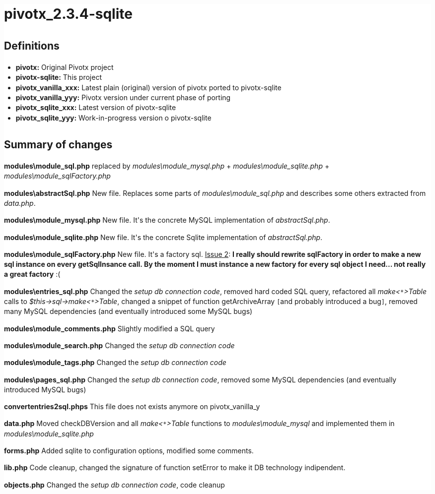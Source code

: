 # pivotx\_2.3.4-sqlite #

## Definitions ##
  * **pivotx:** Original Pivotx project
  * **pivotx-sqlite:** This project
  * **pivotx\_vanilla\_xxx:** Latest plain (original) version of pivotx ported to pivotx-sqlite
  * **pivotx\_vanilla\_yyy:** Pivotx version under current phase of porting
  * **pivotx\_sqlite\_xxx:** Latest version of pivotx-sqlite
  * **pivotx\_sqlite\_yyy:** Work-in-progress version o pivotx-sqlite

## Summary of changes ##
**modules\module\_sql.php** replaced by _modules\module\_mysql.php_ + _modules\module\_sqlite.php_ + _modules\module\_sqlFactory.php_

**modules\abstractSql.php** New file. Replaces some parts of _modules\module\_sql.php_ and describes some others extracted from _data.php_.

**modules\module\_mysql.php** New file. It's the concrete MySQL implementation of _abstractSql.php_.

**modules\module\_sqlite.php** New file. It's the concrete Sqlite implementation of _abstractSql.php_.

**modules\module\_sqlFactory.php** New file. It's a factory sql. [Issue 2](https://code.google.com/p/pivotx-sqlite/issues/detail?id=2):
**I really should rewrite sqlFactory in order to make a new sql instance on every getSqlInsance call. By the moment I must instance a new factory for every sql object I need... not really a great factory** :(

**modules\entries\_sql.php** Changed the _setup db connection code_, removed hard coded SQL query, refactored all _make<`*`>Table_ calls to _$this->sql->make<`*`>Table_, changed a snippet of function getArchiveArray `[`and probably introduced a bug`]`, removed many MySQL dependencies (and eventually introduced some MySQL bugs)

**modules\module\_comments.php** Slightly modified a SQL query

**modules\module\_search.php** Changed the _setup db connection code_

**modules\module\_tags.php** Changed the _setup db connection code_

**modules\pages\_sql.php** Changed the _setup db connection code_, removed some MySQL dependencies (and eventually introduced MySQL bugs)

**convertentries2sql.phps** This file does not exists anymore on pivotx\_vanilla\_y

**data.php** Moved checkDBVersion and all _make<`*`>Table_ functions to _modules\module\_mysql_ and implemented them in _modules\module\_sqlite.php_

**forms.php** Added sqlite to configuration options, modified some comments.

**lib.php** Code cleanup, changed the signature of function setError to make it DB technology indipendent.

**objects.php** Changed the _setup db connection code_, code cleanup
